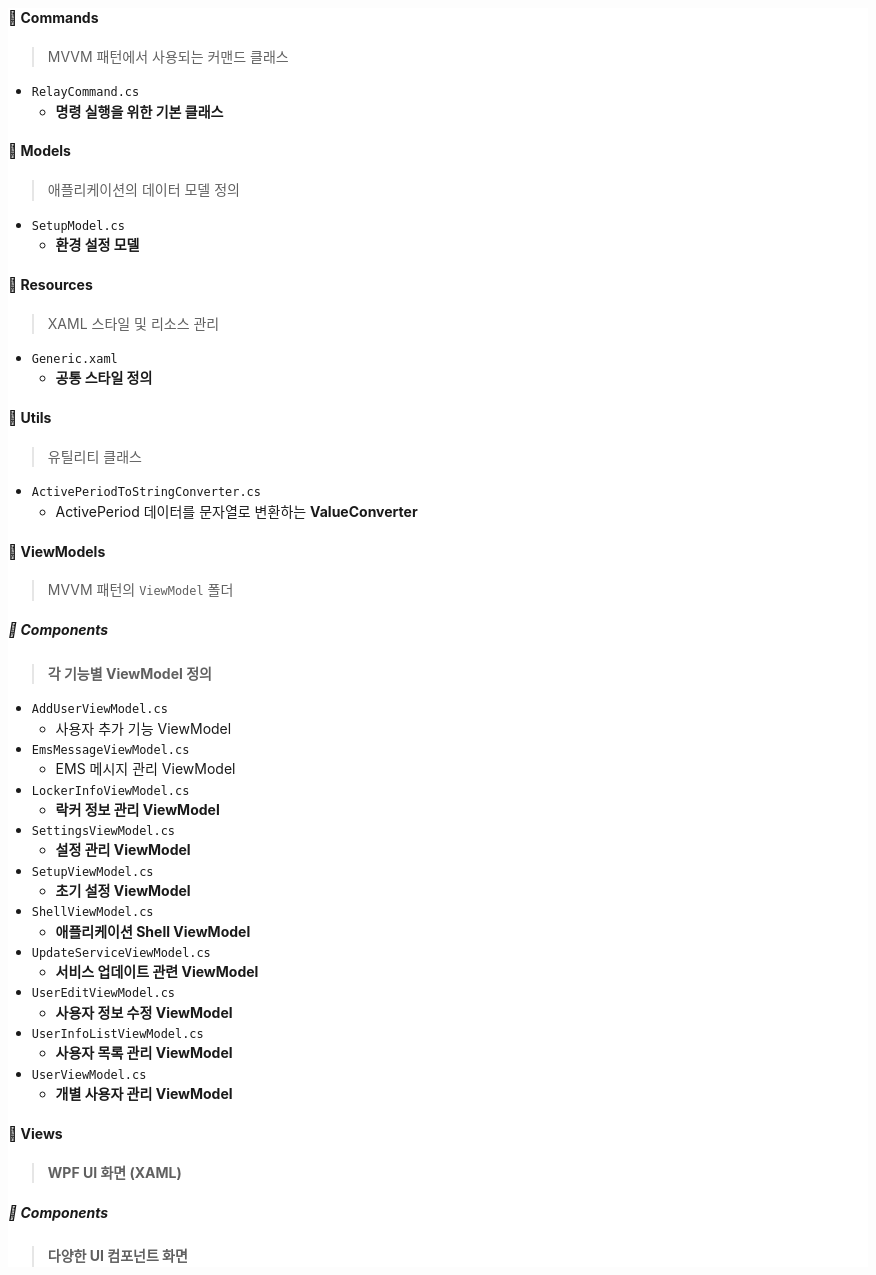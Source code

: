 #### **📂 Commands**
> MVVM 패턴에서 사용되는 커맨드 클래스

- `RelayCommand.cs`  
  - **명령 실행을 위한 기본 클래스**

#### **📂 Models**
> 애플리케이션의 데이터 모델 정의

- `SetupModel.cs`  
  - **환경 설정 모델**

#### **📂 Resources**
> XAML 스타일 및 리소스 관리

- `Generic.xaml`  
  - **공통 스타일 정의**

#### **📂 Utils**
> 유틸리티 클래스

- `ActivePeriodToStringConverter.cs`  
  - ActivePeriod 데이터를 문자열로 변환하는 **ValueConverter**

#### **📂 ViewModels**
> MVVM 패턴의 `ViewModel` 폴더

##### 📂 Components
> **각 기능별 ViewModel 정의**

- `AddUserViewModel.cs`  
  - 사용자 추가 기능 ViewModel
- `EmsMessageViewModel.cs`  
  - EMS 메시지 관리 ViewModel
- `LockerInfoViewModel.cs`  
  - **락커 정보 관리 ViewModel**
- `SettingsViewModel.cs`  
  - **설정 관리 ViewModel**
- `SetupViewModel.cs`  
  - **초기 설정 ViewModel**
- `ShellViewModel.cs`  
  - **애플리케이션 Shell ViewModel**
- `UpdateServiceViewModel.cs`  
  - **서비스 업데이트 관련 ViewModel**
- `UserEditViewModel.cs`  
  - **사용자 정보 수정 ViewModel**
- `UserInfoListViewModel.cs`  
  - **사용자 목록 관리 ViewModel**
- `UserViewModel.cs`  
  - **개별 사용자 관리 ViewModel**

#### **📂 Views**
> **WPF UI 화면 (XAML)**
##### 📂 Components
> **다양한 UI 컴포넌트 화면**
